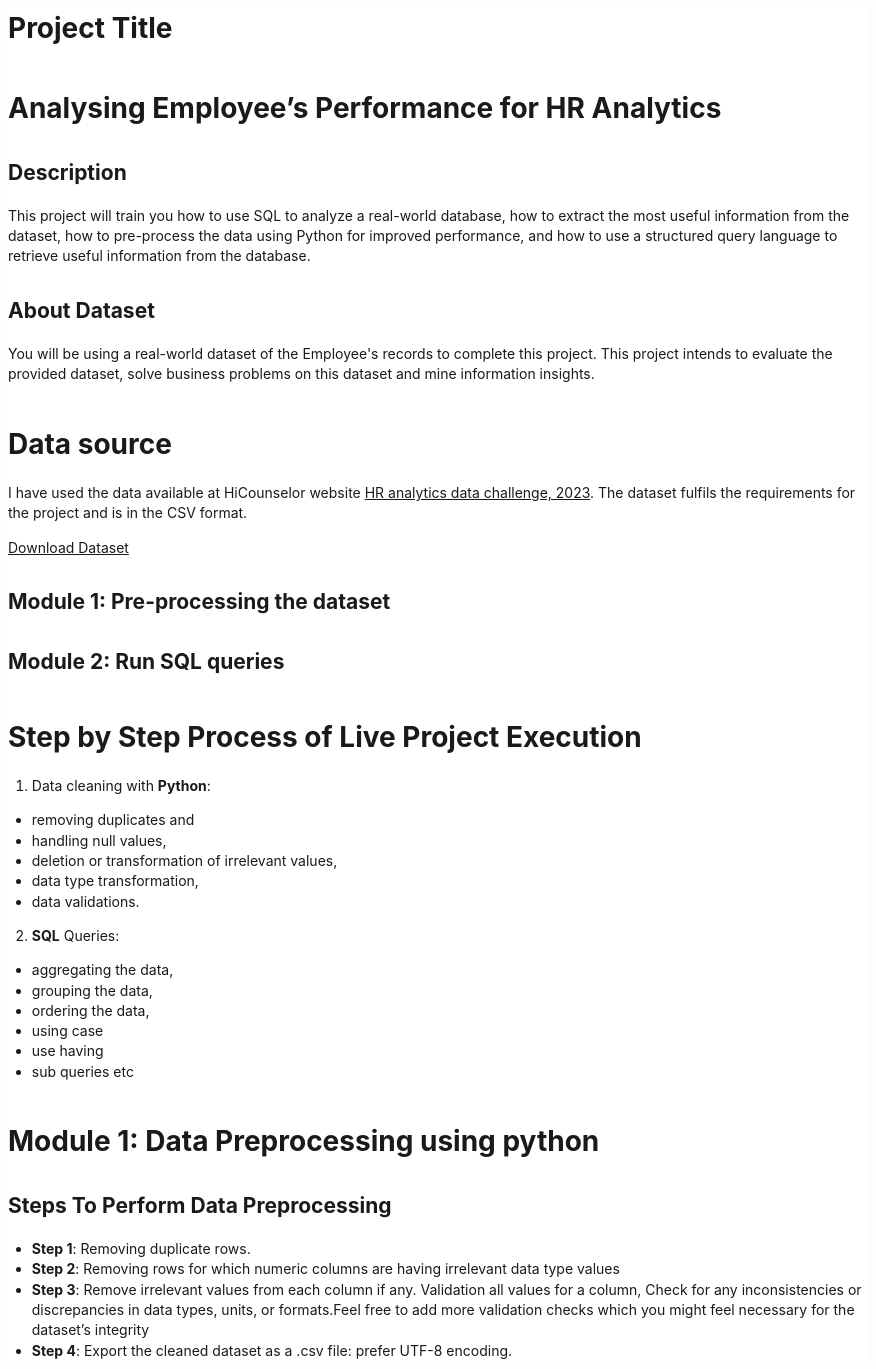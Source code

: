 
# Project Title

# Analysing Employee’s Performance for HR Analytics
## Description
This project will train you how to use SQL to analyze a real-world database, how to extract the most useful information from the dataset, how to pre-process the data using Python for improved performance, and how to use a structured query language to retrieve useful information from the database.

## About Dataset
You will be using a real-world dataset of the Employee's records to complete this project. This project intends to evaluate the provided dataset, solve business problems on this dataset and mine information insights. 



# Data source

I have used the data available at HiCounselor website [HR analytics data challenge, 2023](https://hicounselor.com). The dataset fulfils the requirements for the project and is in the CSV format.

[Download Dataset](https://drive.google.com/file/d/1iou_cGTxiYjl28eEZCV0r6zeqOb9mZbb/view)

## Module 1: Pre-processing the dataset

## Module 2: Run SQL queries 
# Step by Step Process of Live Project Execution
1. Data cleaning with **Python**:

- removing duplicates and
- handling null values,
- deletion or transformation of irrelevant values,
- data type transformation,
- data validations.

2. **SQL** Queries:

- aggregating the data,
- grouping the data,
- ordering the data,
- using case
- use having
- sub queries etc


# Module 1: Data Preprocessing using python
## Steps To Perform Data Preprocessing
- **Step 1**: Removing duplicate rows.
- **Step 2**: Removing rows for which numeric columns are having irrelevant data type values
- **Step 3**: Remove irrelevant values from each column if any. Validation all values for a column, Check for any inconsistencies or discrepancies in data types, units, or formats.Feel free to add more validation checks which you might feel necessary for the dataset’s integrity
- **Step 4**: Export the cleaned dataset as a .csv file: prefer UTF-8 encoding.
